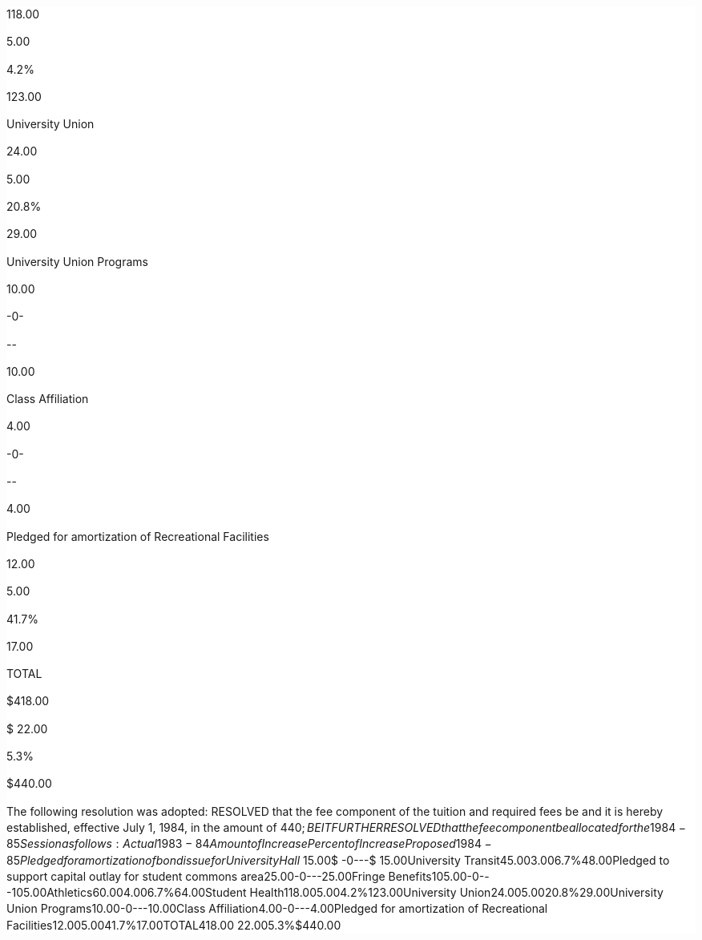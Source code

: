 118.00

5.00

4.2%

123.00

University Union

24.00

5.00

20.8%

29.00

University Union Programs

10.00

\-0-

\--

10.00

Class Affiliation

4.00

\-0-

\--

4.00

Pledged for amortization of Recreational Facilities

12.00

5.00

41.7%

17.00

TOTAL

$418.00

$ 22.00

5.3%

$440.00

The following resolution was adopted: RESOLVED that the fee component of the tuition and required fees be and it is hereby established, effective July 1, 1984, in the amount of $440;BE IT FURTHER RESOLVED that the fee component be allocated for the 1984-85 Session as follows:Actual 1983-84Amount of IncreasePercent of IncreaseProposed 1984-85Pledged for amortization of bond issue for University Hall$ 15.00$ -0---$ 15.00University Transit45.003.006.7%48.00Pledged to support capital outlay for student commons area25.00-0---25.00Fringe Benefits105.00-0---105.00Athletics60.004.006.7%64.00Student Health118.005.004.2%123.00University Union24.005.0020.8%29.00University Union Programs10.00-0---10.00Class Affiliation4.00-0---4.00Pledged for amortization of Recreational Facilities12.005.0041.7%17.00TOTAL$418.00$ 22.005.3%$440.00
